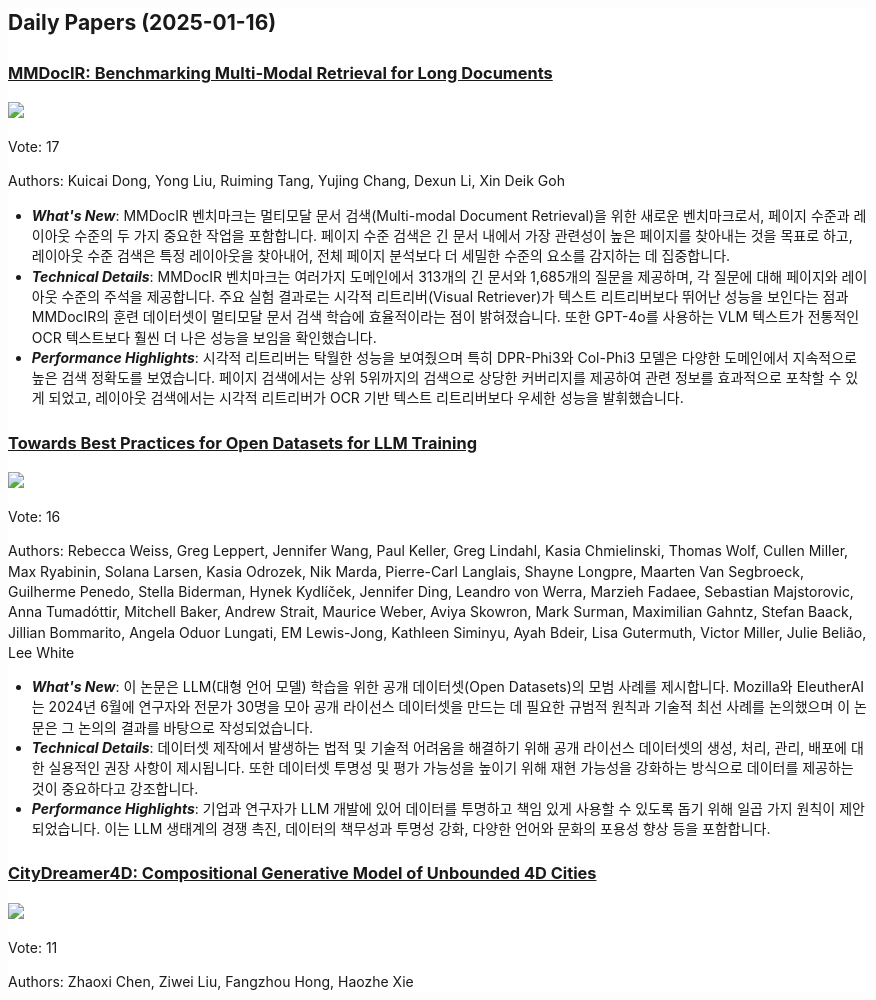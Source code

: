 ## Daily Papers (2025-01-16)

### [MMDocIR: Benchmarking Multi-Modal Retrieval for Long Documents](https://arxiv.org/abs/2501.08828)

![](https://cdn-thumbnails.huggingface.co/social-thumbnails/papers/2501.08828.png)

Vote: 17

Authors: Kuicai Dong, Yong Liu, Ruiming Tang, Yujing Chang, Dexun Li, Xin Deik Goh

- ***What's New***: MMDocIR 벤치마크는 멀티모달 문서 검색(Multi-modal Document Retrieval)을 위한 새로운 벤치마크로서, 페이지 수준과 레이아웃 수준의 두 가지 중요한 작업을 포함합니다. 페이지 수준 검색은 긴 문서 내에서 가장 관련성이 높은 페이지를 찾아내는 것을 목표로 하고, 레이아웃 수준 검색은 특정 레이아웃을 찾아내어, 전체 페이지 분석보다 더 세밀한 수준의 요소를 감지하는 데 집중합니다.
- ***Technical Details***: MMDocIR 벤치마크는 여러가지 도메인에서 313개의 긴 문서와 1,685개의 질문을 제공하며, 각 질문에 대해 페이지와 레이아웃 수준의 주석을 제공합니다. 주요 실험 결과로는 시각적 리트리버(Visual Retriever)가 텍스트 리트리버보다 뛰어난 성능을 보인다는 점과 MMDocIR의 훈련 데이터셋이 멀티모달 문서 검색 학습에 효율적이라는 점이 밝혀졌습니다. 또한 GPT-4o를 사용하는 VLM 텍스트가 전통적인 OCR 텍스트보다 훨씬 더 나은 성능을 보임을 확인했습니다.
- ***Performance Highlights***: 시각적 리트리버는 탁월한 성능을 보여줬으며 특히 DPR-Phi3와 Col-Phi3 모델은 다양한 도메인에서 지속적으로 높은 검색 정확도를 보였습니다. 페이지 검색에서는 상위 5위까지의 검색으로 상당한 커버리지를 제공하여 관련 정보를 효과적으로 포착할 수 있게 되었고, 레이아웃 검색에서는 시각적 리트리버가 OCR 기반 텍스트 리트리버보다 우세한 성능을 발휘했습니다.

### [Towards Best Practices for Open Datasets for LLM Training](https://arxiv.org/abs/2501.08365)

![](https://cdn-thumbnails.huggingface.co/social-thumbnails/papers/2501.08365.png)

Vote: 16

Authors: Rebecca Weiss, Greg Leppert, Jennifer Wang, Paul Keller, Greg Lindahl, Kasia Chmielinski, Thomas Wolf, Cullen Miller, Max Ryabinin, Solana Larsen, Kasia Odrozek, Nik Marda, Pierre-Carl Langlais, Shayne Longpre, Maarten Van Segbroeck, Guilherme Penedo, Stella Biderman, Hynek Kydlíček, Jennifer Ding, Leandro von Werra, Marzieh Fadaee, Sebastian Majstorovic, Anna Tumadóttir, Mitchell Baker, Andrew Strait, Maurice Weber, Aviya Skowron, Mark Surman, Maximilian Gahntz, Stefan Baack, Jillian Bommarito, Angela Oduor Lungati, EM Lewis-Jong, Kathleen Siminyu, Ayah Bdeir, Lisa Gutermuth, Victor Miller, Julie Belião, Lee White

- ***What's New***: 이 논문은 LLM(대형 언어 모델) 학습을 위한 공개 데이터셋(Open Datasets)의 모범 사례를 제시합니다. Mozilla와 EleutherAI는 2024년 6월에 연구자와 전문가 30명을 모아 공개 라이선스 데이터셋을 만드는 데 필요한 규범적 원칙과 기술적 최선 사례를 논의했으며 이 논문은 그 논의의 결과를 바탕으로 작성되었습니다.
- ***Technical Details***: 데이터셋 제작에서 발생하는 법적 및 기술적 어려움을 해결하기 위해 공개 라이선스 데이터셋의 생성, 처리, 관리, 배포에 대한 실용적인 권장 사항이 제시됩니다. 또한 데이터셋 투명성 및 평가 가능성을 높이기 위해 재현 가능성을 강화하는 방식으로 데이터를 제공하는 것이 중요하다고 강조합니다.
- ***Performance Highlights***: 기업과 연구자가 LLM 개발에 있어 데이터를 투명하고 책임 있게 사용할 수 있도록 돕기 위해 일곱 가지 원칙이 제안되었습니다. 이는 LLM 생태계의 경쟁 촉진, 데이터의 책무성과 투명성 강화, 다양한 언어와 문화의 포용성 향상 등을 포함합니다.

### [CityDreamer4D: Compositional Generative Model of Unbounded 4D Cities](https://arxiv.org/abs/2501.08983)

![](https://cdn-thumbnails.huggingface.co/social-thumbnails/papers/2501.08983.png)

Vote: 11

Authors: Zhaoxi Chen, Ziwei Liu, Fangzhou Hong, Haozhe Xie
